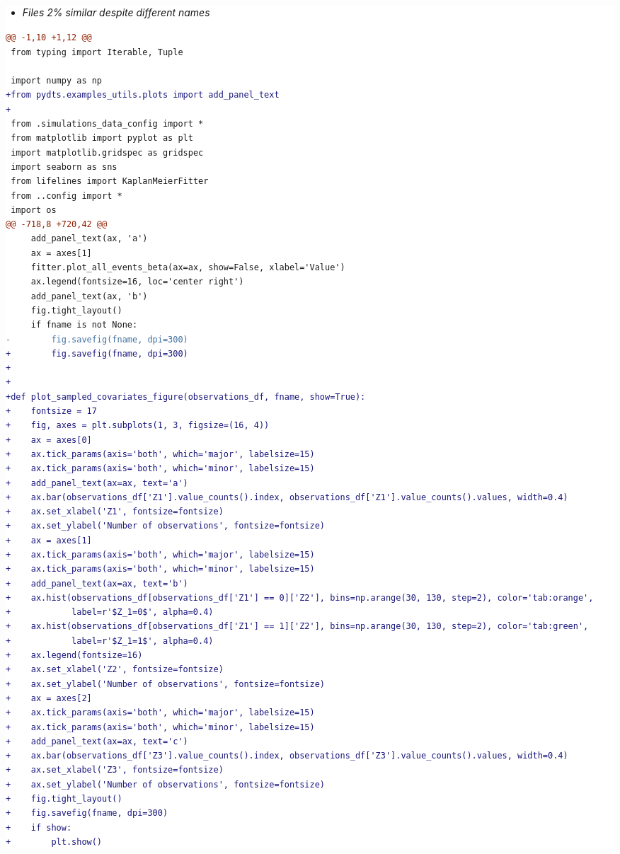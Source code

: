  * *Files 2% similar despite different names*

```diff
@@ -1,10 +1,12 @@
 from typing import Iterable, Tuple
 
 import numpy as np
+from pydts.examples_utils.plots import add_panel_text
+
 from .simulations_data_config import *
 from matplotlib import pyplot as plt
 import matplotlib.gridspec as gridspec
 import seaborn as sns
 from lifelines import KaplanMeierFitter
 from ..config import *
 import os
@@ -718,8 +720,42 @@
     add_panel_text(ax, 'a')
     ax = axes[1]
     fitter.plot_all_events_beta(ax=ax, show=False, xlabel='Value')
     ax.legend(fontsize=16, loc='center right')
     add_panel_text(ax, 'b')
     fig.tight_layout()
     if fname is not None:
-        fig.savefig(fname, dpi=300)
+        fig.savefig(fname, dpi=300)
+
+
+def plot_sampled_covariates_figure(observations_df, fname, show=True):
+    fontsize = 17
+    fig, axes = plt.subplots(1, 3, figsize=(16, 4))
+    ax = axes[0]
+    ax.tick_params(axis='both', which='major', labelsize=15)
+    ax.tick_params(axis='both', which='minor', labelsize=15)
+    add_panel_text(ax=ax, text='a')
+    ax.bar(observations_df['Z1'].value_counts().index, observations_df['Z1'].value_counts().values, width=0.4)
+    ax.set_xlabel('Z1', fontsize=fontsize)
+    ax.set_ylabel('Number of observations', fontsize=fontsize)
+    ax = axes[1]
+    ax.tick_params(axis='both', which='major', labelsize=15)
+    ax.tick_params(axis='both', which='minor', labelsize=15)
+    add_panel_text(ax=ax, text='b')
+    ax.hist(observations_df[observations_df['Z1'] == 0]['Z2'], bins=np.arange(30, 130, step=2), color='tab:orange',
+            label=r'$Z_1=0$', alpha=0.4)
+    ax.hist(observations_df[observations_df['Z1'] == 1]['Z2'], bins=np.arange(30, 130, step=2), color='tab:green',
+            label=r'$Z_1=1$', alpha=0.4)
+    ax.legend(fontsize=16)
+    ax.set_xlabel('Z2', fontsize=fontsize)
+    ax.set_ylabel('Number of observations', fontsize=fontsize)
+    ax = axes[2]
+    ax.tick_params(axis='both', which='major', labelsize=15)
+    ax.tick_params(axis='both', which='minor', labelsize=15)
+    add_panel_text(ax=ax, text='c')
+    ax.bar(observations_df['Z3'].value_counts().index, observations_df['Z3'].value_counts().values, width=0.4)
+    ax.set_xlabel('Z3', fontsize=fontsize)
+    ax.set_ylabel('Number of observations', fontsize=fontsize)
+    fig.tight_layout()
+    fig.savefig(fname, dpi=300)
+    if show:
+        plt.show()
```
